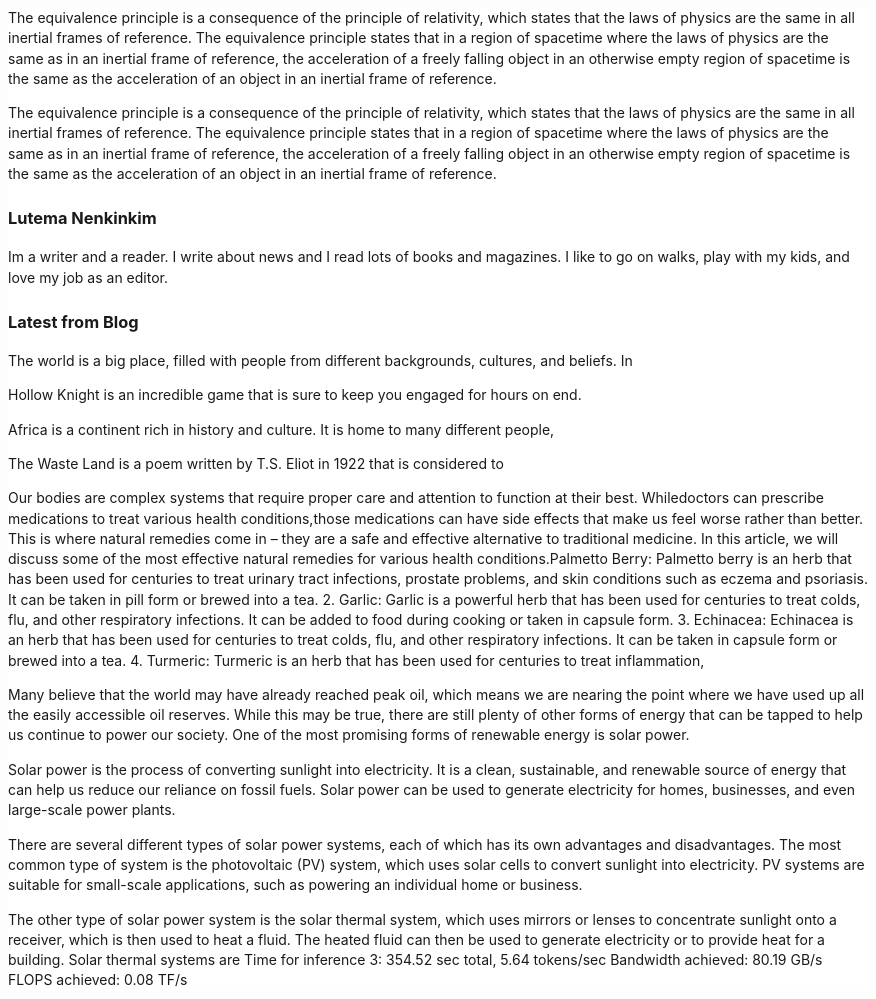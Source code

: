 The equivalence principle is a consequence of the principle of relativity, which states that the laws of physics are the same in all inertial frames of reference. The equivalence principle states that in a region of spacetime where the laws of physics are the same as in an inertial frame of reference, the acceleration of a freely falling object in an otherwise empty region of spacetime is the same as the acceleration of an object in an inertial frame of reference.

The equivalence principle is a consequence of the principle of relativity, which states that the laws of physics are the same in all inertial frames of reference. The equivalence principle states that in a region of spacetime where the laws of physics are the same as in an inertial frame of reference, the acceleration of a freely falling object in an otherwise empty region of spacetime is the same as the acceleration of an object in an inertial frame of reference.

### Lutema Nenkinkim

Im a writer and a reader. I write about news and I read lots of books and magazines. I like to go on walks, play with my kids, and love my job as an editor.

### Latest from Blog

The world is a big place, filled with people from different backgrounds, cultures, and beliefs. In

Hollow Knight is an incredible game that is sure to keep you engaged for hours on end.

Africa is a continent rich in history and culture. It is home to many different people,

The Waste Land is a poem written by T.S. Eliot in 1922 that is considered to

Our bodies are complex systems that require proper care and attention to function at their best. Whiledoctors can prescribe medications to treat various health conditions,those medications can have side effects that make us feel worse rather than better. This is where natural remedies come in – they are a safe and effective alternative to traditional medicine. In this article, we will discuss some of the most effective natural remedies for various health conditions.Palmetto Berry: Palmetto berry is an herb that has been used for centuries to treat urinary tract infections, prostate problems, and skin conditions such as eczema and psoriasis. It can be taken in pill form or brewed into a tea. 2. Garlic: Garlic is a powerful herb that has been used for centuries to treat colds, flu, and other respiratory infections. It can be added to food during cooking or taken in capsule form. 3. Echinacea: Echinacea is an herb that has been used for centuries to treat colds, flu, and other respiratory infections. It can be taken in capsule form or brewed into a tea. 4. Turmeric: Turmeric is an herb that has been used for centuries to treat inflammation,

Many believe that the world may have already reached peak oil, which means we are nearing the point where we have used up all the easily accessible oil reserves. While this may be true, there are still plenty of other forms of energy that can be tapped to help us continue to power our society. One of the most promising forms of renewable energy is solar power.

Solar power is the process of converting sunlight into electricity. It is a clean, sustainable, and renewable source of energy that can help us reduce our reliance on fossil fuels. Solar power can be used to generate electricity for homes, businesses, and even large-scale power plants.

There are several different types of solar power systems, each of which has its own advantages and disadvantages. The most common type of system is the photovoltaic (PV) system, which uses solar cells to convert sunlight into electricity. PV systems are suitable for small-scale applications, such as powering an individual home or business.

The other type of solar power system is the solar thermal system, which uses mirrors or lenses to concentrate sunlight onto a receiver, which is then used to heat a fluid. The heated fluid can then be used to generate electricity or to provide heat for a building. Solar thermal systems are
Time for inference 3: 354.52 sec total, 5.64 tokens/sec
Bandwidth achieved: 80.19 GB/s
FLOPS achieved: 0.08 TF/s
